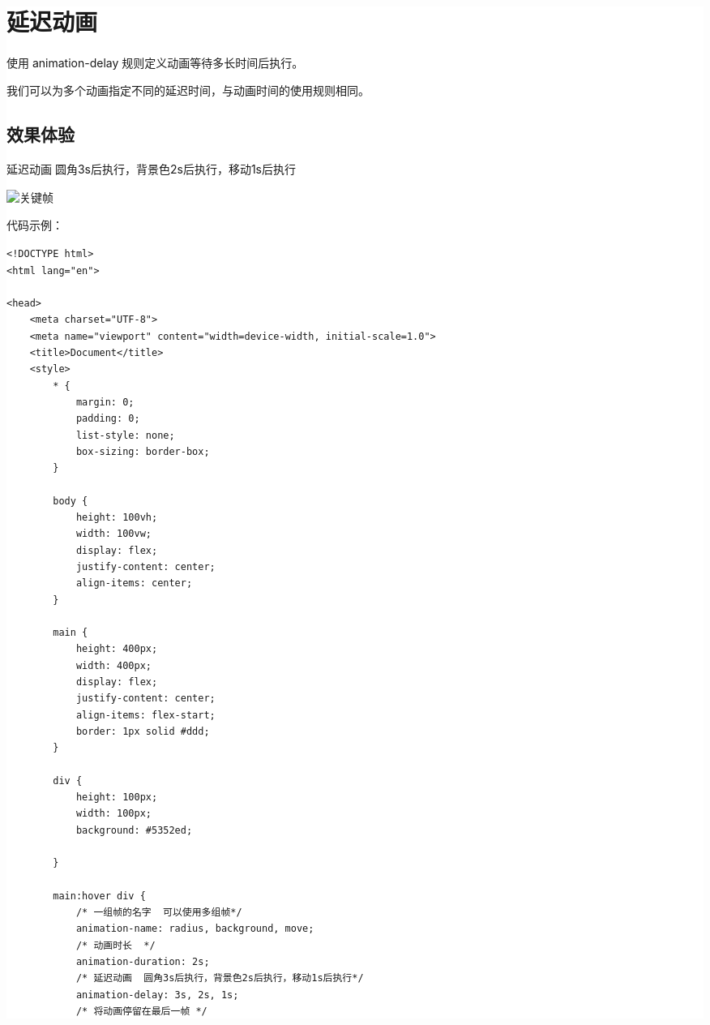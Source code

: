 

# 延迟动画

使用 animation-delay 规则定义动画等待多长时间后执行。

我们可以为多个动画指定不同的延迟时间，与动画时间的使用规则相同。

## 效果体验

延迟动画 圆角3s后执行，背景色2s后执行，移动1s后执行

![关键帧](https://images-1302522496.cos.ap-nanjing.myqcloud.com/img/1881426-20200723234504768-1217419662-20210719235054630.gif)

代码示例：

```
<!DOCTYPE html>
<html lang="en">

<head>
    <meta charset="UTF-8">
    <meta name="viewport" content="width=device-width, initial-scale=1.0">
    <title>Document</title>
    <style>
        * {
            margin: 0;
            padding: 0;
            list-style: none;
            box-sizing: border-box;
        }

        body {
            height: 100vh;
            width: 100vw;
            display: flex;
            justify-content: center;
            align-items: center;
        }

        main {
            height: 400px;
            width: 400px;
            display: flex;
            justify-content: center;
            align-items: flex-start;
            border: 1px solid #ddd;
        }

        div {
            height: 100px;
            width: 100px;
            background: #5352ed;

        }

        main:hover div {
            /* 一组帧的名字  可以使用多组帧*/
            animation-name: radius, background, move;
            /* 动画时长  */
            animation-duration: 2s;
            /* 延迟动画  圆角3s后执行，背景色2s后执行，移动1s后执行*/
            animation-delay: 3s, 2s, 1s;
            /* 将动画停留在最后一帧 */
```
